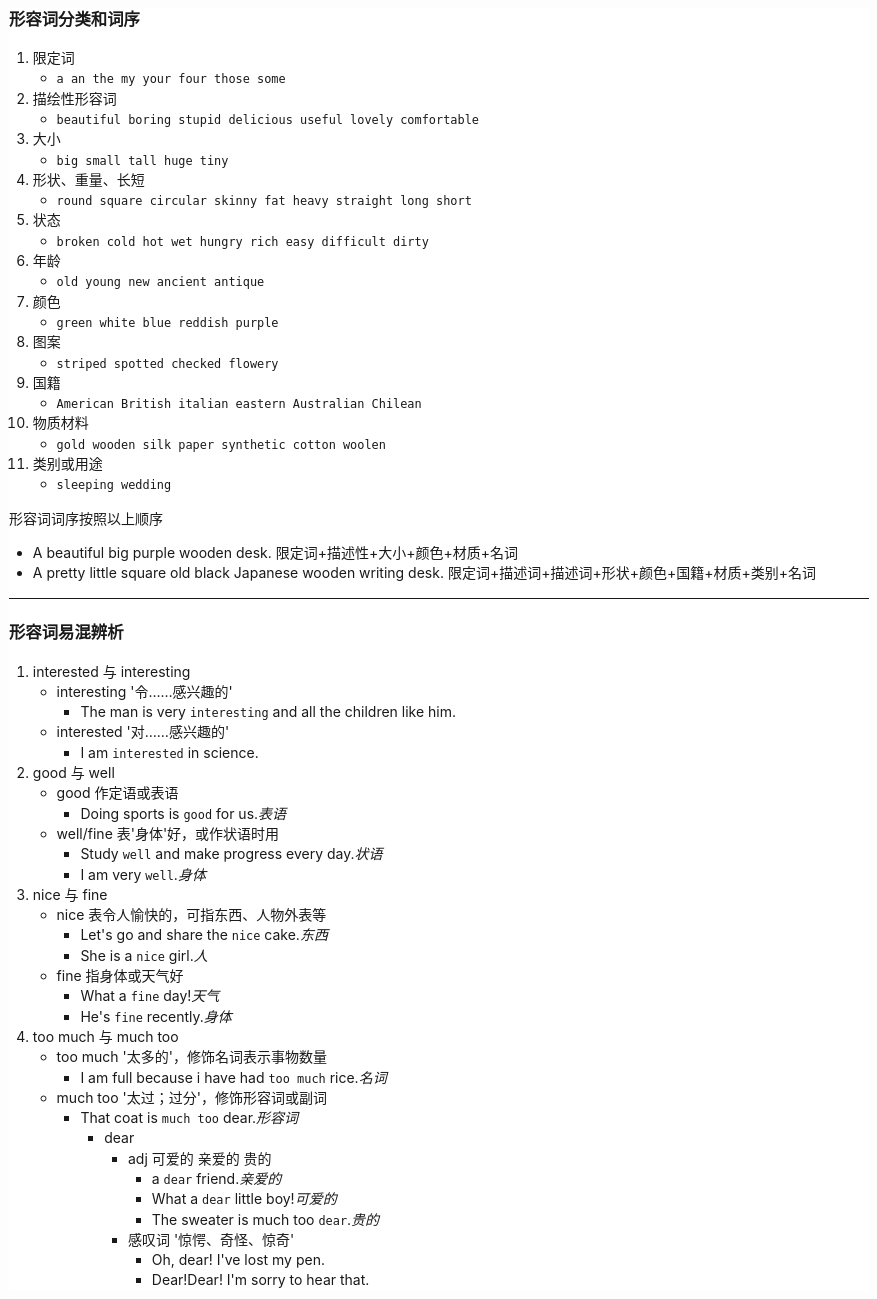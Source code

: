 ### 形容词分类和词序

1. 限定词
    * `a an the my your four those some`
2. 描绘性形容词
    * `beautiful boring stupid delicious useful lovely comfortable`
3. 大小
    * `big small tall huge tiny`
4. 形状、重量、长短
    * `round square circular skinny fat heavy straight long short`
5. 状态
    * `broken cold hot wet hungry rich easy difficult dirty`
6. 年龄
    * `old young new ancient antique`
7. 颜色
    * `green white blue reddish purple`
8. 图案
    * `striped spotted checked flowery`
9. 国籍
    * `American British italian eastern Australian Chilean`
10. 物质材料
    * `gold wooden silk paper synthetic cotton woolen`
11. 类别或用途
    * `sleeping wedding`

形容词词序按照以上顺序

* A beautiful big purple wooden desk. 限定词+描述性+大小+颜色+材质+名词
* A pretty little square old black Japanese wooden writing desk. 限定词+描述词+描述词+形状+颜色+国籍+材质+类别+名词

---

### 形容词易混辨析

1. interested 与 interesting
    * interesting '令……感兴趣的'
        * The man is very `interesting` and all the children like him.
    * interested '对……感兴趣的'
        * I am `interested` in science.
2. good 与 well
    * good 作定语或表语
        * Doing sports is `good` for us.*表语*
    * well/fine 表'身体'好，或作状语时用
        * Study `well` and make progress every day.*状语*
        * I am very `well`.*身体*
3. nice 与 fine
    * nice 表令人愉快的，可指东西、人物外表等
        * Let's go and share the `nice` cake.*东西*
        * She is a `nice` girl.*人*
    * fine 指身体或天气好
        * What a `fine` day!*天气*
        * He's `fine` recently.*身体*
4. too much 与 much too
    * too much '太多的'，修饰名词表示事物数量
        * I am full because i have had `too much` rice.*名词*
    * much too '太过；过分'，修饰形容词或副词
        * That coat is `much too` dear.*形容词*
            * dear
                * adj 可爱的 亲爱的 贵的
                    * a `dear` friend.*亲爱的*
                    * What a `dear` little boy!*可爱的*
                    * The sweater is much too `dear`.*贵的*
                * 感叹词 '惊愕、奇怪、惊奇'
                    * Oh, dear! I've lost my pen.
                    * Dear!Dear! I'm sorry to hear that.